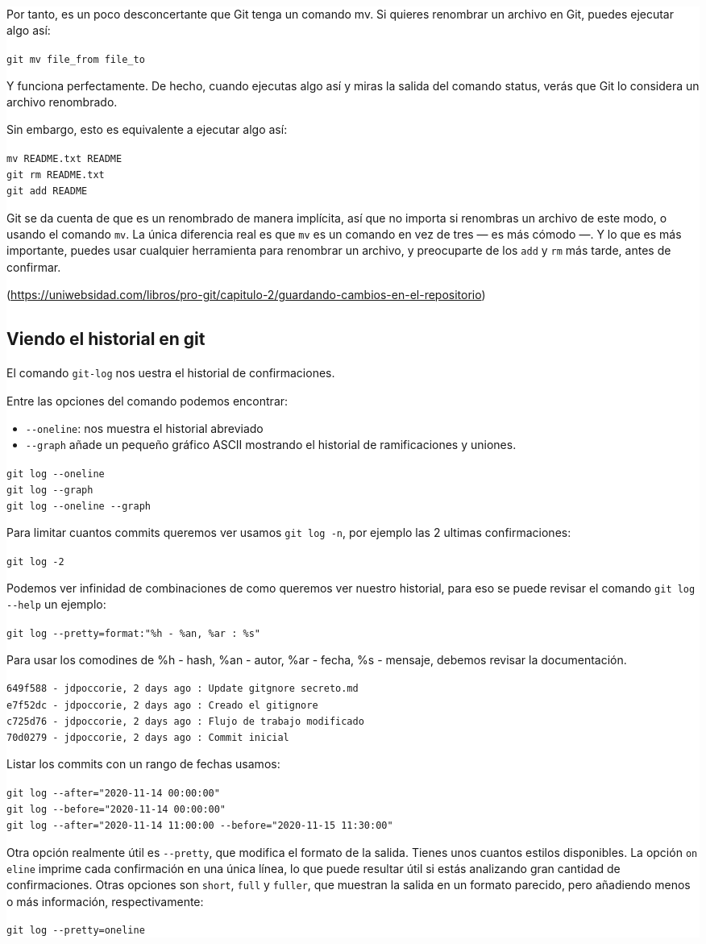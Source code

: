Por tanto, es un poco desconcertante que Git tenga un comando mv. Si quieres renombrar un archivo en Git, puedes ejecutar algo así:
```
git mv file_from file_to
```
Y funciona perfectamente. De hecho, cuando ejecutas algo así y miras la salida del comando status, verás que Git lo considera un archivo renombrado.

Sin embargo, esto es equivalente a ejecutar algo así:
```
mv README.txt README
git rm README.txt
git add README
```
Git se da cuenta de que es un renombrado de manera implícita, así que no importa si renombras un archivo de este modo, o usando el comando `mv`. La única diferencia real es que `mv` es un comando en vez de tres — es más cómodo —. Y lo que es más importante, puedes usar cualquier herramienta para renombrar un archivo, y preocuparte de los `add` y `rm` más tarde, antes de confirmar.

(https://uniwebsidad.com/libros/pro-git/capitulo-2/guardando-cambios-en-el-repositorio)

## Viendo el historial en git

El comando `git-log` nos uestra el historial de confirmaciones.

Entre las opciones del comando podemos encontrar:
* `--oneline`: nos muestra el historial abreviado
* `--graph` añade un pequeño gráfico ASCII mostrando el historial de ramificaciones y uniones.
```
git log --oneline
git log --graph
git log --oneline --graph
```

Para limitar cuantos commits queremos ver usamos `git log -n`, por ejemplo las 2 ultimas confirmaciones:
```
git log -2
```

Podemos ver infinidad de combinaciones de como queremos ver nuestro historial, para eso se puede revisar el comando `git log --help` un ejemplo:
```
git log --pretty=format:"%h - %an, %ar : %s"
```

Para usar los comodines de %h - hash, %an - autor, %ar - fecha, %s - mensaje, debemos revisar la documentación.
```
649f588 - jdpoccorie, 2 days ago : Update gitgnore secreto.md
e7f52dc - jdpoccorie, 2 days ago : Creado el gitignore
c725d76 - jdpoccorie, 2 days ago : Flujo de trabajo modificado
70d0279 - jdpoccorie, 2 days ago : Commit inicial
```

Listar los commits con un rango de fechas usamos:
```
git log --after="2020-11-14 00:00:00"
git log --before="2020-11-14 00:00:00"
git log --after="2020-11-14 11:00:00 --before="2020-11-15 11:30:00"
```
Otra opción realmente útil es `--pretty`, que modifica el formato de la salida. Tienes unos cuantos estilos disponibles. La opción `oneline` imprime cada confirmación en una única línea, lo que puede resultar útil si estás analizando gran cantidad de confirmaciones. Otras opciones son `short`, `full` y `fuller`, que muestran la salida en un formato parecido, pero añadiendo menos o más información, respectivamente:
```
git log --pretty=oneline
```